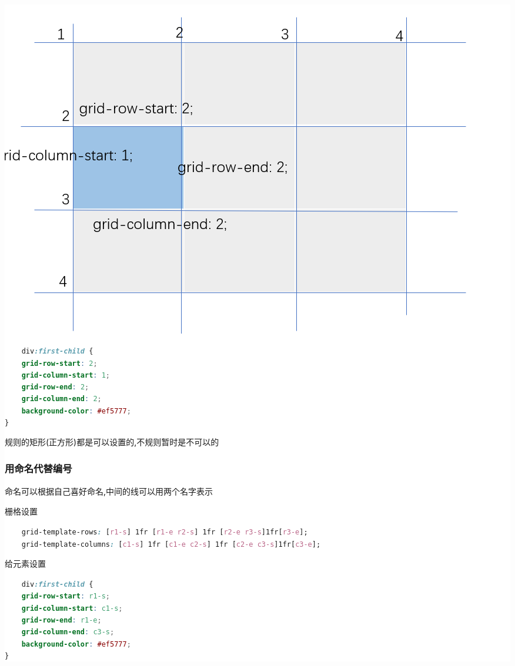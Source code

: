 ![alt](./栅格线demo.png)

```css
    div:first-child {
    grid-row-start: 2;
    grid-column-start: 1;
    grid-row-end: 2;
    grid-column-end: 2;
    background-color: #ef5777;
}
```
规则的矩形(正方形)都是可以设置的,不规则暂时是不可以的

### 用命名代替编号

命名可以根据自己喜好命名,中间的线可以用两个名字表示

栅格设置
```css
    grid-template-rows: [r1-s] 1fr [r1-e r2-s] 1fr [r2-e r3-s]1fr[r3-e];
    grid-template-columns: [c1-s] 1fr [c1-e c2-s] 1fr [c2-e c3-s]1fr[c3-e];
```

给元素设置
```css
    div:first-child {
    grid-row-start: r1-s;
    grid-column-start: c1-s;
    grid-row-end: r1-e;
    grid-column-end: c3-s;
    background-color: #ef5777;
}
```
